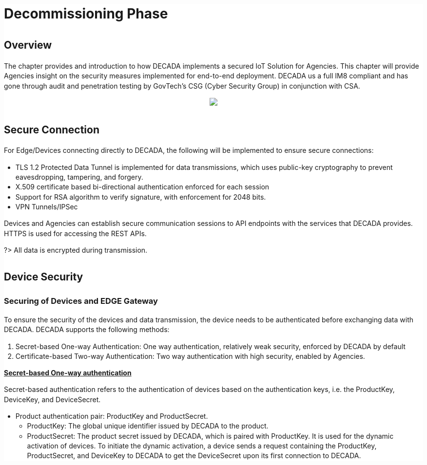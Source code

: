 # Decommissioning Phase


## Overview

The chapter provides and introduction to how DECADA implements a secured IoT Solution for Agencies. This chapter will provide Agencies insight on the security measures implemented for end-to-end deployment. 
DECADA us a full IM8 compliant and has gone through audit and penetration testing by GovTech’s CSG (Cyber Security Group) in conjunction with CSA.
<div align=center>
<img src="./images/security1.png"/>
</div>

## Secure Connection

For Edge/Devices connecting directly to DECADA, the following will be implemented to ensure secure connections:

- TLS 1.2 Protected Data Tunnel is implemented for data transmissions, which uses public-key cryptography to prevent eavesdropping, tampering, and forgery.
- X.509 certificate based bi-directional authentication enforced for each session
- Support for RSA algorithm to verify signature, with enforcement for 2048 bits.
- VPN Tunnels/IPSec

Devices and Agencies can establish secure communication sessions to API endpoints with the services that DECADA provides. HTTPS is used for accessing the REST APIs. 

?> All data is encrypted during transmission.

## Device Security

### Securing of Devices and EDGE Gateway

To ensure the security of the devices and data transmission, the device needs to be authenticated before exchanging data with DECADA. DECADA supports the following methods:
1. Secret-based One-way Authentication: One way authentication, relatively weak security, enforced by DECADA by default
2. Certificate-based Two-way Authentication: Two way authentication with high security, enabled by Agencies. 

**<u>Secret-based One-way authentication</u>**

Secret-based authentication refers to the authentication of devices based on the authentication keys, i.e. the ProductKey, DeviceKey, and DeviceSecret.

- Product authentication pair: ProductKey and ProductSecret.
  - ProductKey: The global unique identifier issued by DECADA to the product.
  - ProductSecret: The product secret issued by DECADA, which is paired with ProductKey. It is used for the dynamic activation of devices. To initiate the dynamic activation, a device sends a request containing the ProductKey, ProductSecret, and DeviceKey to DECADA to get the DeviceSecret upon its first connection to DECADA.
